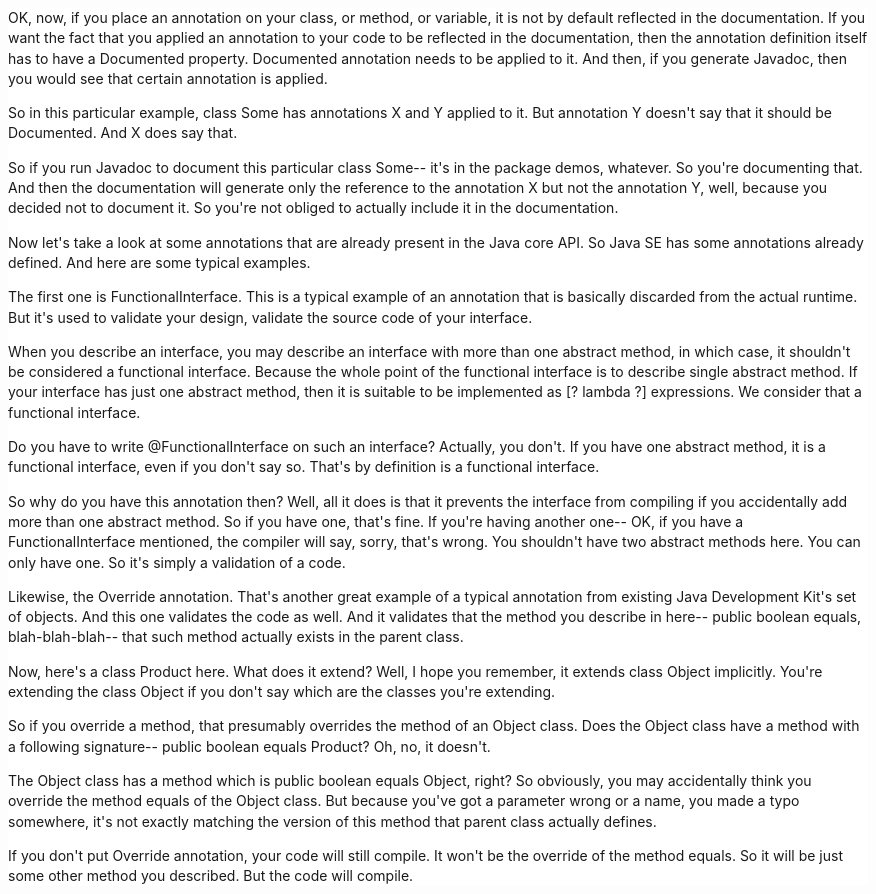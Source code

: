 OK, now, if you place an annotation on your class, or method, or variable, it is not by default reflected in the documentation. If you want the fact that you applied an annotation to your code to be reflected in the documentation, then the annotation definition itself has to have a Documented property. Documented annotation needs to be applied to it. And then, if you generate Javadoc, then you would see that certain annotation is applied.

So in this particular example, class Some has annotations X and Y applied to it. But annotation Y doesn't say that it should be Documented. And X does say that.

So if you run Javadoc to document this particular class Some-- it's in the package demos, whatever. So you're documenting that. And then the documentation will generate only the reference to the annotation X but not the annotation Y, well, because you decided not to document it. So you're not obliged to actually include it in the documentation.

Now let's take a look at some annotations that are already present in the Java core API. So Java SE has some annotations already defined. And here are some typical examples.

The first one is FunctionalInterface. This is a typical example of an annotation that is basically discarded from the actual runtime. But it's used to validate your design, validate the source code of your interface.

When you describe an interface, you may describe an interface with more than one abstract method, in which case, it shouldn't be considered a functional interface. Because the whole point of the functional interface is to describe single abstract method. If your interface has just one abstract method, then it is suitable to be implemented as [? lambda ?] expressions. We consider that a functional interface.

Do you have to write @FunctionalInterface on such an interface? Actually, you don't. If you have one abstract method, it is a functional interface, even if you don't say so. That's by definition is a functional interface.

So why do you have this annotation then? Well, all it does is that it prevents the interface from compiling if you accidentally add more than one abstract method. So if you have one, that's fine. If you're having another one-- OK, if you have a FunctionalInterface mentioned, the compiler will say, sorry, that's wrong. You shouldn't have two abstract methods here. You can only have one. So it's simply a validation of a code.

Likewise, the Override annotation. That's another great example of a typical annotation from existing Java Development Kit's set of objects. And this one validates the code as well. And it validates that the method you describe in here-- public boolean equals, blah-blah-blah-- that such method actually exists in the parent class.

Now, here's a class Product here. What does it extend? Well, I hope you remember, it extends class Object implicitly. You're extending the class Object if you don't say which are the classes you're extending.

So if you override a method, that presumably overrides the method of an Object class. Does the Object class have a method with a following signature-- public boolean equals Product? Oh, no, it doesn't.

The Object class has a method which is public boolean equals Object, right? So obviously, you may accidentally think you override the method equals of the Object class. But because you've got a parameter wrong or a name, you made a typo somewhere, it's not exactly matching the version of this method that parent class actually defines.

If you don't put Override annotation, your code will still compile. It won't be the override of the method equals. So it will be just some other method you described. But the code will compile.
